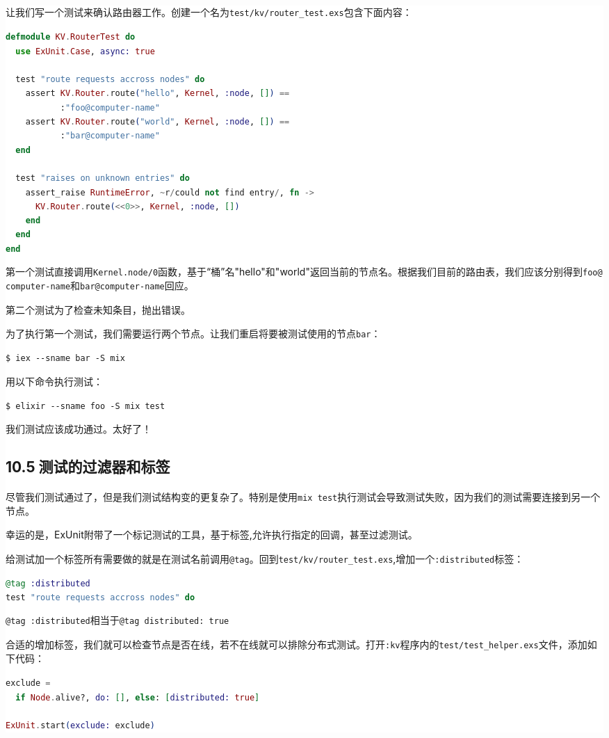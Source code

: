 让我们写一个测试来确认路由器工作。创建一个名为`test/kv/router_test.exs`包含下面内容：

```elixir
defmodule KV.RouterTest do
  use ExUnit.Case, async: true

  test "route requests accross nodes" do
    assert KV.Router.route("hello", Kernel, :node, []) ==
           :"foo@computer-name"
    assert KV.Router.route("world", Kernel, :node, []) ==
           :"bar@computer-name"
  end

  test "raises on unknown entries" do
    assert_raise RuntimeError, ~r/could not find entry/, fn ->
      KV.Router.route(<<0>>, Kernel, :node, [])
    end
  end
end
```

第一个测试直接调用`Kernel.node/0`函数，基于“桶”名"hello"和"world"返回当前的节点名。根据我们目前的路由表，我们应该分别得到`foo@computer-name`和`bar@computer-name`回应。

第二个测试为了检查未知条目，抛出错误。

为了执行第一个测试，我们需要运行两个节点。让我们重启将要被测试使用的节点`bar`：

    $ iex --sname bar -S mix

用以下命令执行测试：

    $ elixir --sname foo -S mix test

我们测试应该成功通过。太好了！

## 10.5 测试的过滤器和标签

尽管我们测试通过了，但是我们测试结构变的更复杂了。特别是使用`mix test`执行测试会导致测试失败，因为我们的测试需要连接到另一个节点。

幸运的是，ExUnit附带了一个标记测试的工具，基于标签,允许执行指定的回调，甚至过滤测试。

给测试加一个标签所有需要做的就是在测试名前调用`@tag`。回到`test/kv/router_test.exs`,增加一个`:distributed`标签：

```elixir
@tag :distributed
test "route requests accross nodes" do
```

`@tag :distributed`相当于`@tag distributed: true`

合适的增加标签，我们就可以检查节点是否在线，若不在线就可以排除分布式测试。打开`:kv`程序内的`test/test_helper.exs`文件，添加如下代码：

```elixir
exclude =
  if Node.alive?, do: [], else: [distributed: true]

ExUnit.start(exclude: exclude)
```
